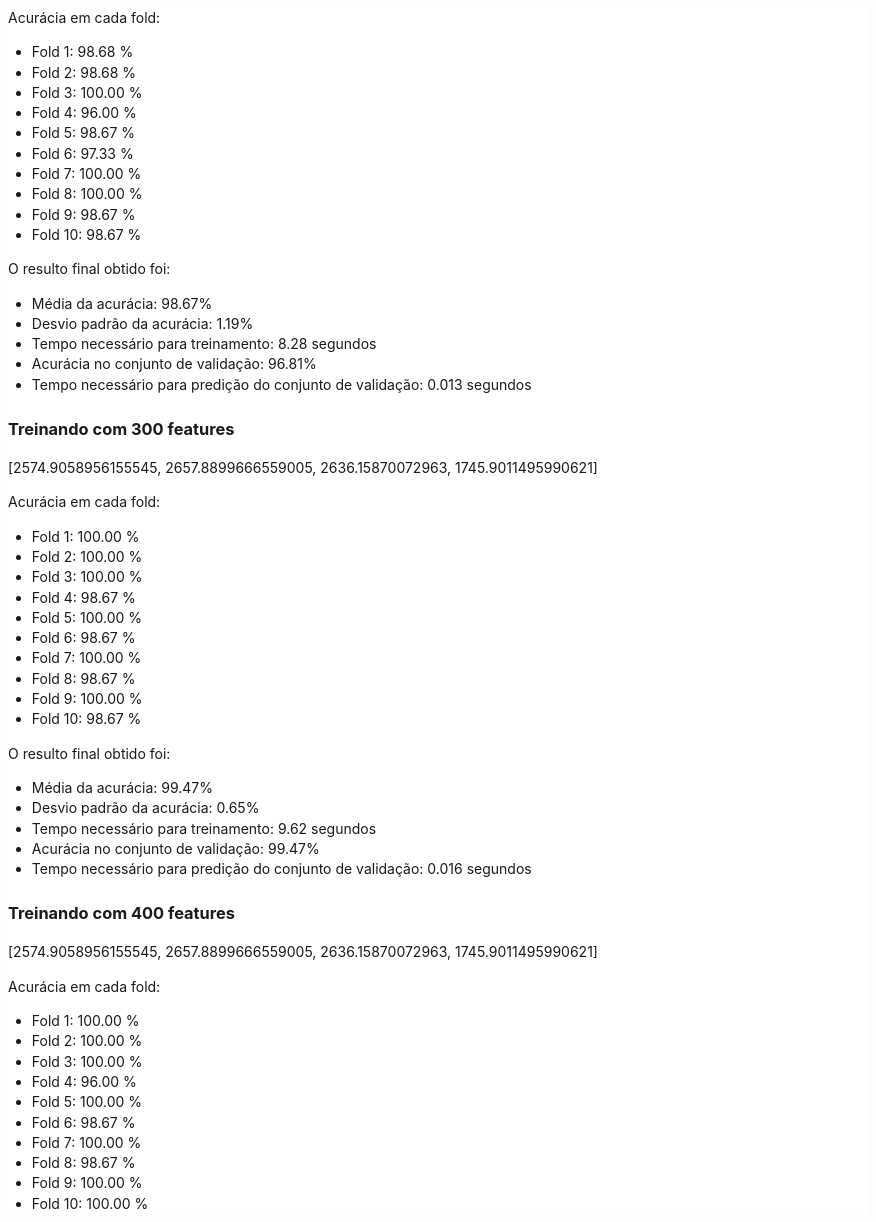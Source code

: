 Acurácia em cada fold:

- Fold 1:  98.68 %
- Fold 2:  98.68 %
- Fold 3: 100.00 %
- Fold 4:  96.00 %
- Fold 5:  98.67 %
- Fold 6:  97.33 %
- Fold 7: 100.00 %
- Fold 8: 100.00 %
- Fold 9:  98.67 %
- Fold 10:  98.67 %

O resulto final obtido foi:

- Média da acurácia: 98.67%
- Desvio padrão da acurácia: 1.19%
- Tempo necessário para treinamento: 8.28 segundos
- Acurácia no conjunto de validação: 96.81%
- Tempo necessário para predição do conjunto de validação: 0.013 segundos

### Treinando com 300 features
[2574.9058956155545, 2657.8899666559005, 2636.15870072963, 1745.9011495990621]

Acurácia em cada fold:

- Fold 1: 100.00 %
- Fold 2: 100.00 %
- Fold 3: 100.00 %
- Fold 4:  98.67 %
- Fold 5: 100.00 %
- Fold 6:  98.67 %
- Fold 7: 100.00 %
- Fold 8:  98.67 %
- Fold 9: 100.00 %
- Fold 10:  98.67 %

O resulto final obtido foi:

- Média da acurácia: 99.47%
- Desvio padrão da acurácia: 0.65%
- Tempo necessário para treinamento: 9.62 segundos
- Acurácia no conjunto de validação: 99.47%
- Tempo necessário para predição do conjunto de validação: 0.016 segundos

### Treinando com 400 features
[2574.9058956155545, 2657.8899666559005, 2636.15870072963, 1745.9011495990621]

Acurácia em cada fold:

- Fold 1: 100.00 %
- Fold 2: 100.00 %
- Fold 3: 100.00 %
- Fold 4:  96.00 %
- Fold 5: 100.00 %
- Fold 6:  98.67 %
- Fold 7: 100.00 %
- Fold 8:  98.67 %
- Fold 9: 100.00 %
- Fold 10: 100.00 %

